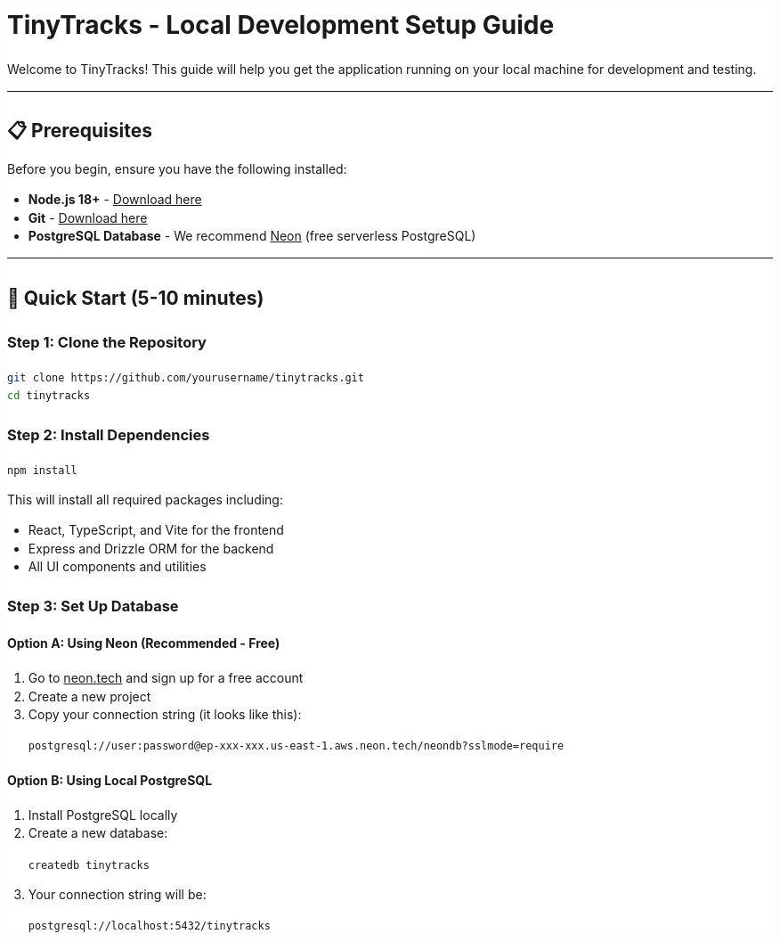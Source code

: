 # TinyTracks - Local Development Setup Guide

Welcome to TinyTracks! This guide will help you get the application running on your local machine for development and testing.

---

## 📋 Prerequisites

Before you begin, ensure you have the following installed:

- **Node.js 18+** - [Download here](https://nodejs.org/)
- **Git** - [Download here](https://git-scm.com/)
- **PostgreSQL Database** - We recommend [Neon](https://neon.tech) (free serverless PostgreSQL)

---

## 🚀 Quick Start (5-10 minutes)

### Step 1: Clone the Repository

```bash
git clone https://github.com/yourusername/tinytracks.git
cd tinytracks
```

### Step 2: Install Dependencies

```bash
npm install
```

This will install all required packages including:
- React, TypeScript, and Vite for the frontend
- Express and Drizzle ORM for the backend
- All UI components and utilities

### Step 3: Set Up Database

#### Option A: Using Neon (Recommended - Free)

1. Go to [neon.tech](https://neon.tech) and sign up for a free account
2. Create a new project
3. Copy your connection string (it looks like this):
   ```
   postgresql://user:password@ep-xxx-xxx.us-east-1.aws.neon.tech/neondb?sslmode=require
   ```

#### Option B: Using Local PostgreSQL

1. Install PostgreSQL locally
2. Create a new database:
   ```bash
   createdb tinytracks
   ```
3. Your connection string will be:
   ```
   postgresql://localhost:5432/tinytracks
   ```

